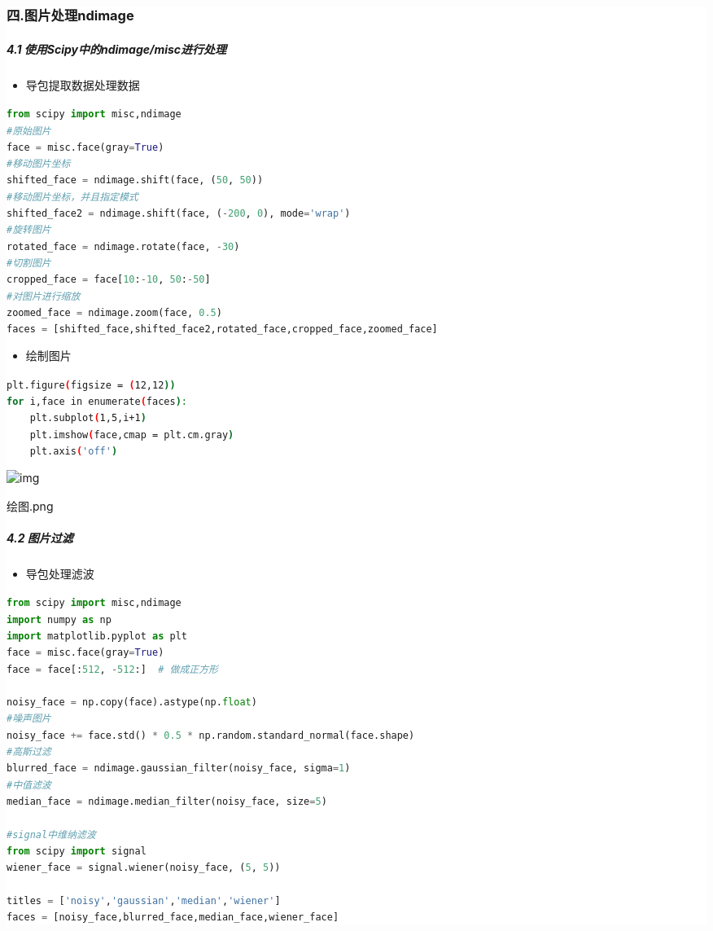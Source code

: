 ### 四.图片处理ndimage

##### 4.1 使用Scipy中的ndimage/misc进行处理

- 导包提取数据处理数据

```python
from scipy import misc,ndimage
#原始图片
face = misc.face(gray=True)
#移动图片坐标
shifted_face = ndimage.shift(face, (50, 50))
#移动图片坐标，并且指定模式
shifted_face2 = ndimage.shift(face, (-200, 0), mode='wrap')
#旋转图片
rotated_face = ndimage.rotate(face, -30)
#切割图片
cropped_face = face[10:-10, 50:-50]
#对图片进行缩放
zoomed_face = ndimage.zoom(face, 0.5)
faces = [shifted_face,shifted_face2,rotated_face,cropped_face,zoomed_face]
```

- 绘制图片

```bash
plt.figure(figsize = (12,12))
for i,face in enumerate(faces):
    plt.subplot(1,5,i+1)
    plt.imshow(face,cmap = plt.cm.gray)
    plt.axis('off')
```



![img](https://upload-images.jianshu.io/upload_images/14575314-d5dc49be60ddf73b.png?imageMogr2/auto-orient/strip|imageView2/2/w/729/format/webp)

绘图.png

##### 4.2 图片过滤

- 导包处理滤波

```python
from scipy import misc,ndimage
import numpy as np
import matplotlib.pyplot as plt
face = misc.face(gray=True)
face = face[:512, -512:]  # 做成正方形

noisy_face = np.copy(face).astype(np.float)
#噪声图片
noisy_face += face.std() * 0.5 * np.random.standard_normal(face.shape)
#高斯过滤
blurred_face = ndimage.gaussian_filter(noisy_face, sigma=1)
#中值滤波
median_face = ndimage.median_filter(noisy_face, size=5)

#signal中维纳滤波
from scipy import signal
wiener_face = signal.wiener(noisy_face, (5, 5))

titles = ['noisy','gaussian','median','wiener']
faces = [noisy_face,blurred_face,median_face,wiener_face]
```
